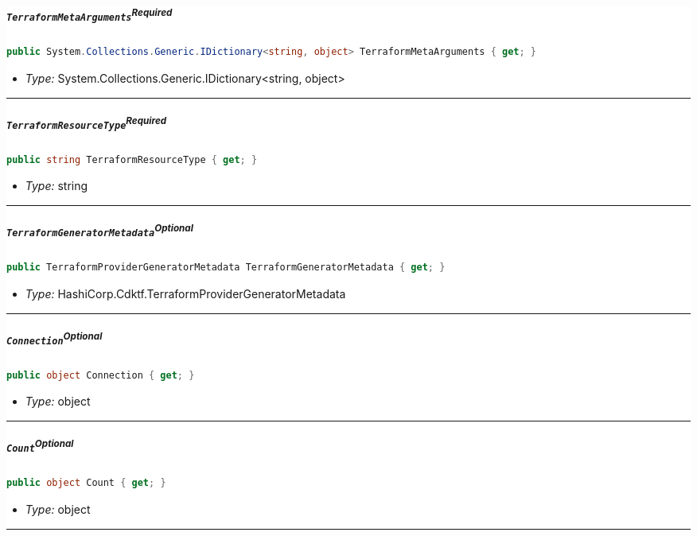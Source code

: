 
##### `TerraformMetaArguments`<sup>Required</sup> <a name="TerraformMetaArguments" id="@cdktf/provider-okta.policyMfa.PolicyMfa.property.terraformMetaArguments"></a>

```csharp
public System.Collections.Generic.IDictionary<string, object> TerraformMetaArguments { get; }
```

- *Type:* System.Collections.Generic.IDictionary<string, object>

---

##### `TerraformResourceType`<sup>Required</sup> <a name="TerraformResourceType" id="@cdktf/provider-okta.policyMfa.PolicyMfa.property.terraformResourceType"></a>

```csharp
public string TerraformResourceType { get; }
```

- *Type:* string

---

##### `TerraformGeneratorMetadata`<sup>Optional</sup> <a name="TerraformGeneratorMetadata" id="@cdktf/provider-okta.policyMfa.PolicyMfa.property.terraformGeneratorMetadata"></a>

```csharp
public TerraformProviderGeneratorMetadata TerraformGeneratorMetadata { get; }
```

- *Type:* HashiCorp.Cdktf.TerraformProviderGeneratorMetadata

---

##### `Connection`<sup>Optional</sup> <a name="Connection" id="@cdktf/provider-okta.policyMfa.PolicyMfa.property.connection"></a>

```csharp
public object Connection { get; }
```

- *Type:* object

---

##### `Count`<sup>Optional</sup> <a name="Count" id="@cdktf/provider-okta.policyMfa.PolicyMfa.property.count"></a>

```csharp
public object Count { get; }
```

- *Type:* object

---
